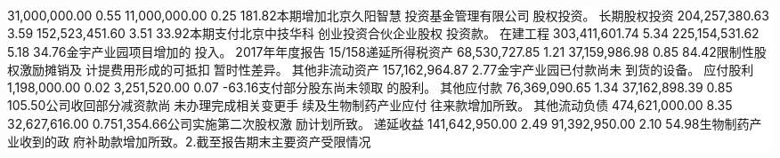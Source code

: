 31,000,000.00
0.55
11,000,000.00
0.25
181.82本期增加北京久阳智慧
投资基金管理有限公司
股权投资。
长期股权投资
204,257,380.63
3.59
152,523,451.60
3.51
33.92本期支付北京中技华科
创业投资合伙企业股权
投资款。
在建工程
303,411,601.74
5.34
225,154,531.62
5.18
34.76金宇产业园项目增加的
投入。
2017年年度报告
15/158递延所得税资产
68,530,727.85
1.21
37,159,986.98
0.85
84.42限制性股权激励摊销及
计提费用形成的可抵扣
暂时性差异。
其他非流动资产
157,162,964.87
2.77金宇产业园已付款尚未
到货的设备。
应付股利
1,198,000.00
0.02
3,251,520.00
0.07
-63.16支付部分股东尚未领取
的股利。
其他应付款
76,369,090.65
1.34
37,162,898.39
0.85
105.50公司收回部分减资款尚
未办理完成相关变更手
续及生物制药产业应付
往来款增加所致。
其他流动负债
474,621,000.00
8.35
32,627,616.00
0.751,354.66公司实施第二次股权激
励计划所致。
递延收益
141,642,950.00
2.49
91,392,950.00
2.10
54.98生物制药产业收到的政
府补助款增加所致。2.截至报告期末主要资产受限情况